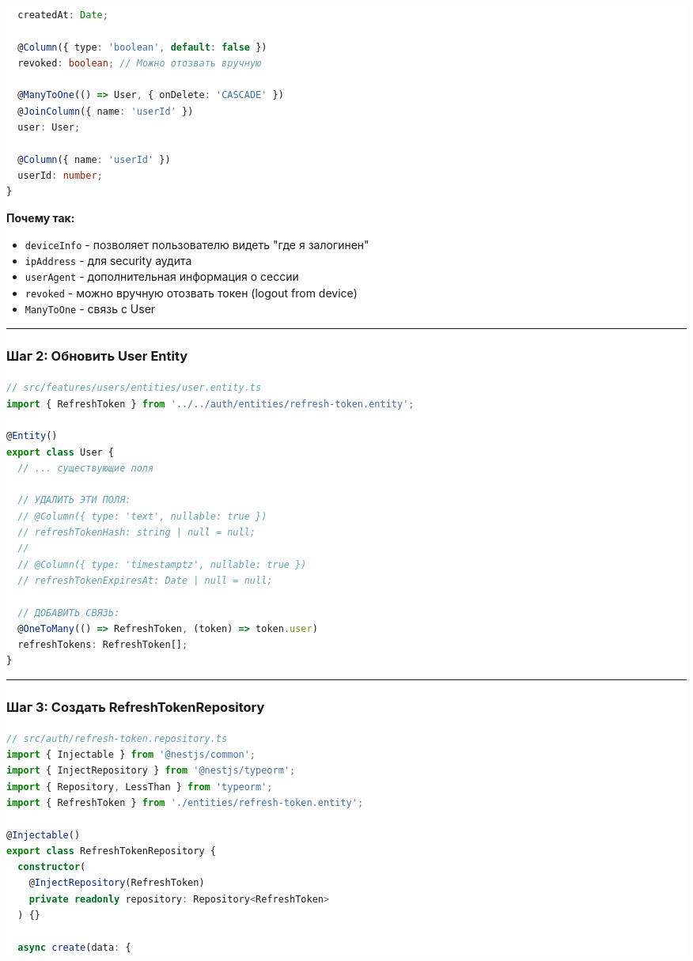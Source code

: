 ```typescript
  createdAt: Date;

  @Column({ type: 'boolean', default: false })
  revoked: boolean; // Можно отозвать вручную

  @ManyToOne(() => User, { onDelete: 'CASCADE' })
  @JoinColumn({ name: 'userId' })
  user: User;

  @Column({ name: 'userId' })
  userId: number;
}
```

**Почему так:**
- `deviceInfo` - позволяет пользователю видеть "где я залогинен"
- `ipAddress` - для security аудита
- `userAgent` - дополнительная информация о сессии
- `revoked` - можно вручную отозвать токен (logout from device)
- `ManyToOne` - связь с User

---

### **Шаг 2: Обновить User Entity**

```typescript
// src/features/users/entities/user.entity.ts
import { RefreshToken } from '../../auth/entities/refresh-token.entity';

@Entity()
export class User {
  // ... существующие поля

  // УДАЛИТЬ ЭТИ ПОЛЯ:
  // @Column({ type: 'text', nullable: true })
  // refreshTokenHash: string | null = null;
  //
  // @Column({ type: 'timestamptz', nullable: true })
  // refreshTokenExpiresAt: Date | null = null;

  // ДОБАВИТЬ СВЯЗЬ:
  @OneToMany(() => RefreshToken, (token) => token.user)
  refreshTokens: RefreshToken[];
}
```

---

### **Шаг 3: Создать RefreshTokenRepository**

```typescript
// src/auth/refresh-token.repository.ts
import { Injectable } from '@nestjs/common';
import { InjectRepository } from '@nestjs/typeorm';
import { Repository, LessThan } from 'typeorm';
import { RefreshToken } from './entities/refresh-token.entity';

@Injectable()
export class RefreshTokenRepository {
  constructor(
    @InjectRepository(RefreshToken)
    private readonly repository: Repository<RefreshToken>
  ) {}

  async create(data: {
```